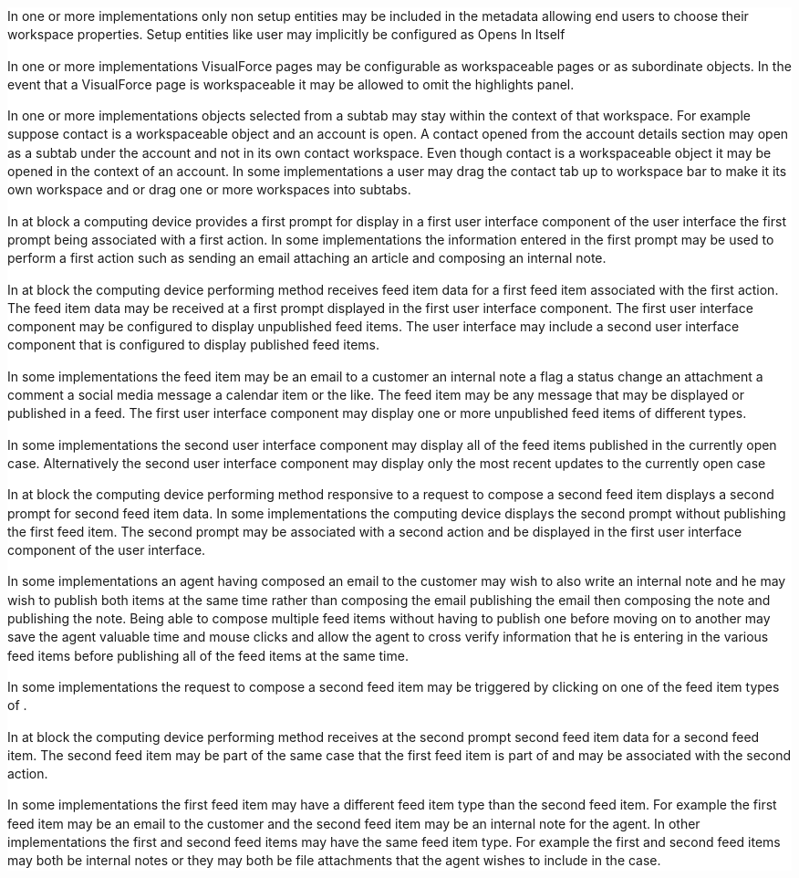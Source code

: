 In one or more implementations only non setup entities may be included in the metadata allowing end users to choose their workspace properties. Setup entities like user may implicitly be configured as Opens In Itself 

In one or more implementations VisualForce pages may be configurable as workspaceable pages or as subordinate objects. In the event that a VisualForce page is workspaceable it may be allowed to omit the highlights panel.

In one or more implementations objects selected from a subtab may stay within the context of that workspace. For example suppose contact is a workspaceable object and an account is open. A contact opened from the account details section may open as a subtab under the account and not in its own contact workspace. Even though contact is a workspaceable object it may be opened in the context of an account. In some implementations a user may drag the contact tab up to workspace bar to make it its own workspace and or drag one or more workspaces into subtabs.

In at block a computing device provides a first prompt for display in a first user interface component of the user interface the first prompt being associated with a first action. In some implementations the information entered in the first prompt may be used to perform a first action such as sending an email attaching an article and composing an internal note.

In at block the computing device performing method receives feed item data for a first feed item associated with the first action. The feed item data may be received at a first prompt displayed in the first user interface component. The first user interface component may be configured to display unpublished feed items. The user interface may include a second user interface component that is configured to display published feed items.

In some implementations the feed item may be an email to a customer an internal note a flag a status change an attachment a comment a social media message a calendar item or the like. The feed item may be any message that may be displayed or published in a feed. The first user interface component may display one or more unpublished feed items of different types.

In some implementations the second user interface component may display all of the feed items published in the currently open case. Alternatively the second user interface component may display only the most recent updates to the currently open case

In at block the computing device performing method responsive to a request to compose a second feed item displays a second prompt for second feed item data. In some implementations the computing device displays the second prompt without publishing the first feed item. The second prompt may be associated with a second action and be displayed in the first user interface component of the user interface.

In some implementations an agent having composed an email to the customer may wish to also write an internal note and he may wish to publish both items at the same time rather than composing the email publishing the email then composing the note and publishing the note. Being able to compose multiple feed items without having to publish one before moving on to another may save the agent valuable time and mouse clicks and allow the agent to cross verify information that he is entering in the various feed items before publishing all of the feed items at the same time.

In some implementations the request to compose a second feed item may be triggered by clicking on one of the feed item types of .

In at block the computing device performing method receives at the second prompt second feed item data for a second feed item. The second feed item may be part of the same case that the first feed item is part of and may be associated with the second action.

In some implementations the first feed item may have a different feed item type than the second feed item. For example the first feed item may be an email to the customer and the second feed item may be an internal note for the agent. In other implementations the first and second feed items may have the same feed item type. For example the first and second feed items may both be internal notes or they may both be file attachments that the agent wishes to include in the case.
